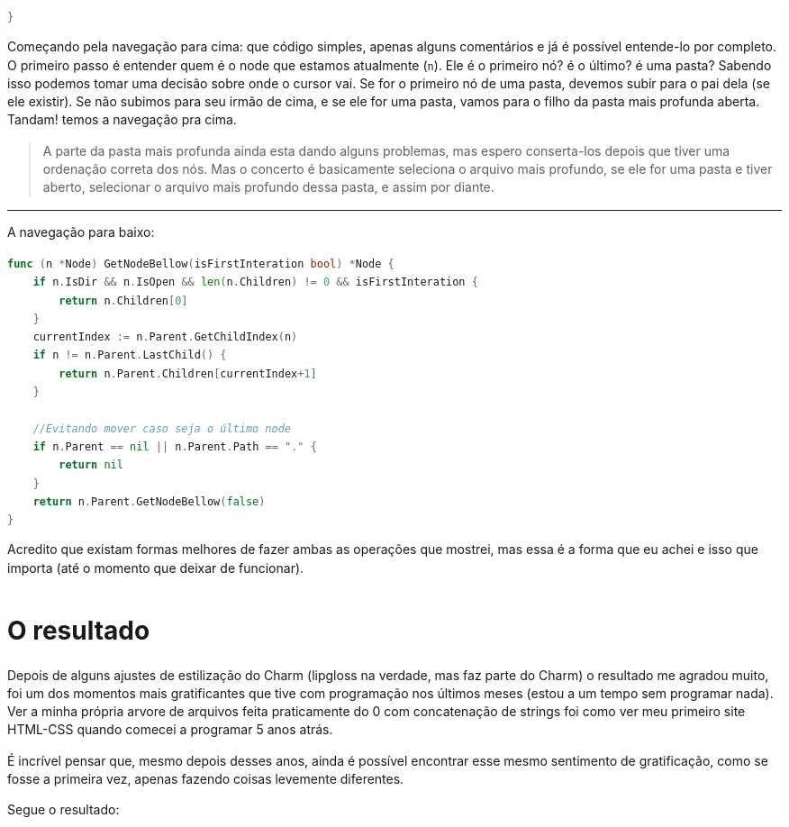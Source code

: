 ```go 
}
```

Começando pela navegação para cima: que código simples, apenas alguns comentários e já é possível entende-lo por completo. O primeiro passo é entender quem é o node que estamos atualmente (`n`). Ele é o primeiro nó? é o último? é uma pasta? Sabendo isso podemos tomar uma decisão sobre onde o cursor vai. Se for o primeiro nó de uma pasta, devemos subir para o pai dela (se ele existir). Se não subimos para seu irmão de cima, e se ele for uma pasta, vamos para o filho da pasta mais profunda aberta. Tandam! temos a navegação pra cima.

> A parte da pasta mais profunda ainda esta dando alguns problemas, mas espero conserta-los depois que tiver uma ordenação correta dos nós. Mas o concerto é basicamente seleciona o arquivo mais profundo, se ele for uma pasta e tiver aberto, selecionar o arquivo mais profundo dessa pasta, e assim por diante.

---

A navegação para baixo:
```go
func (n *Node) GetNodeBellow(isFirstInteration bool) *Node {
	if n.IsDir && n.IsOpen && len(n.Children) != 0 && isFirstInteration {
		return n.Children[0]
	}
	currentIndex := n.Parent.GetChildIndex(n)
	if n != n.Parent.LastChild() {
		return n.Parent.Children[currentIndex+1]
	}

	//Evitando mover caso seja o último node 
	if n.Parent == nil || n.Parent.Path == "." { 
		return nil
	}
	return n.Parent.GetNodeBellow(false)
}
```

Acredito que existam formas melhores de fazer ambas as operações que mostrei, mas essa é a forma que eu achei e isso que importa (até o momento que deixar de funcionar).

# O resultado
Depois de alguns ajustes de estilização do Charm (lipgloss na verdade, mas faz parte do Charm) o resultado me agradou muito, foi um dos momentos mais gratificantes que tive com programação nos últimos meses (estou a um tempo sem programar nada). Ver a minha própria arvore de arquivos feita praticamente do 0 com concatenação de strings foi como ver meu primeiro site HTML-CSS quando comecei a programar 5 anos atrás.

É incrível pensar que, mesmo depois desses anos, ainda é possível encontrar esse mesmo sentimento de gratificação, como se fosse a primeira vez, apenas fazendo coisas levemente diferentes.

Segue o resultado:
